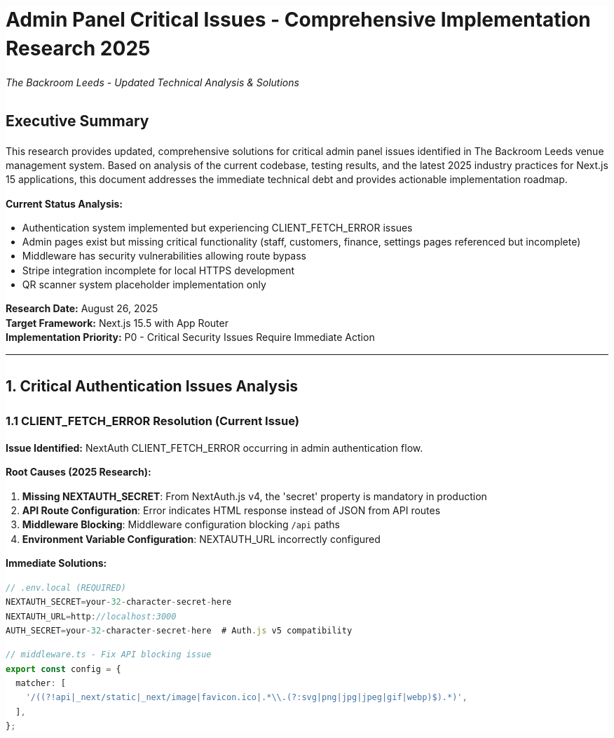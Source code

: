 # Admin Panel Critical Issues - Comprehensive Implementation Research 2025
*The Backroom Leeds - Updated Technical Analysis & Solutions*

## Executive Summary

This research provides updated, comprehensive solutions for critical admin panel issues identified in The Backroom Leeds venue management system. Based on analysis of the current codebase, testing results, and the latest 2025 industry practices for Next.js 15 applications, this document addresses the immediate technical debt and provides actionable implementation roadmap.

**Current Status Analysis:**
- Authentication system implemented but experiencing CLIENT_FETCH_ERROR issues
- Admin pages exist but missing critical functionality (staff, customers, finance, settings pages referenced but incomplete)
- Middleware has security vulnerabilities allowing route bypass
- Stripe integration incomplete for local HTTPS development
- QR scanner system placeholder implementation only

**Research Date:** August 26, 2025  
**Target Framework:** Next.js 15.5 with App Router  
**Implementation Priority:** P0 - Critical Security Issues Require Immediate Action

---

## 1. Critical Authentication Issues Analysis

### 1.1 CLIENT_FETCH_ERROR Resolution (Current Issue)

**Issue Identified:** NextAuth CLIENT_FETCH_ERROR occurring in admin authentication flow.

**Root Causes (2025 Research):**
1. **Missing NEXTAUTH_SECRET**: From NextAuth.js v4, the 'secret' property is mandatory in production
2. **API Route Configuration**: Error indicates HTML response instead of JSON from API routes
3. **Middleware Blocking**: Middleware configuration blocking `/api` paths
4. **Environment Variable Configuration**: NEXTAUTH_URL incorrectly configured

**Immediate Solutions:**

```typescript
// .env.local (REQUIRED)
NEXTAUTH_SECRET=your-32-character-secret-here
NEXTAUTH_URL=http://localhost:3000
AUTH_SECRET=your-32-character-secret-here  # Auth.js v5 compatibility
```

```typescript
// middleware.ts - Fix API blocking issue
export const config = {
  matcher: [
    '/((?!api|_next/static|_next/image|favicon.ico|.*\\.(?:svg|png|jpg|jpeg|gif|webp)$).*)',
  ],
};
```
